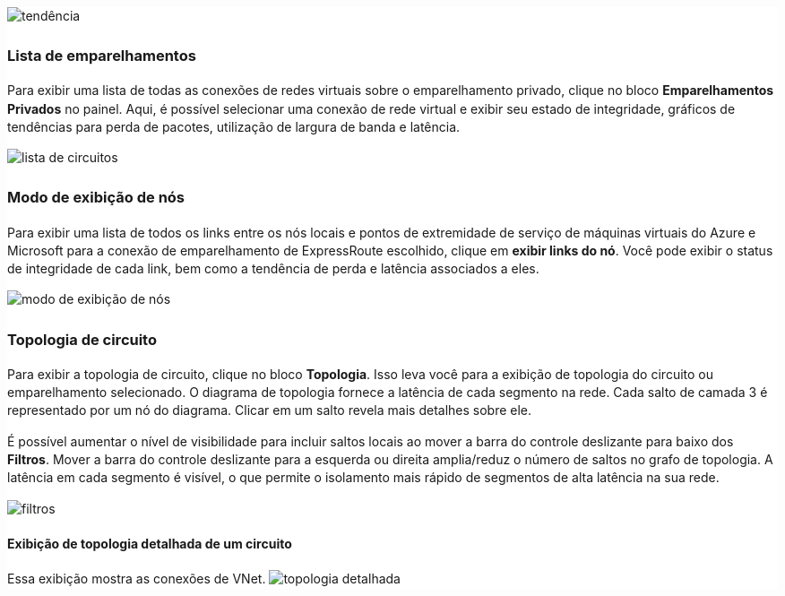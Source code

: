 ![tendência](./media/how-to-npm/16.png)

### <a name="peerings"></a>Lista de emparelhamentos

Para exibir uma lista de todas as conexões de redes virtuais sobre o emparelhamento privado, clique no bloco **Emparelhamentos Privados** no painel. Aqui, é possível selecionar uma conexão de rede virtual e exibir seu estado de integridade, gráficos de tendências para perda de pacotes, utilização de largura de banda e latência.

![lista de circuitos](./media/how-to-npm/peerings.png)

### <a name="nodes"></a>Modo de exibição de nós

Para exibir uma lista de todos os links entre os nós locais e pontos de extremidade de serviço de máquinas virtuais do Azure e Microsoft para a conexão de emparelhamento de ExpressRoute escolhido, clique em **exibir links do nó**. Você pode exibir o status de integridade de cada link, bem como a tendência de perda e latência associados a eles.

![modo de exibição de nós](./media/how-to-npm/nodes.png)

### <a name="topology"></a>Topologia de circuito

Para exibir a topologia de circuito, clique no bloco **Topologia**. Isso leva você para a exibição de topologia do circuito ou emparelhamento selecionado. O diagrama de topologia fornece a latência de cada segmento na rede. Cada salto de camada 3 é representado por um nó do diagrama. Clicar em um salto revela mais detalhes sobre ele.

É possível aumentar o nível de visibilidade para incluir saltos locais ao mover a barra do controle deslizante para baixo dos **Filtros**. Mover a barra do controle deslizante para a esquerda ou direita amplia/reduz o número de saltos no grafo de topologia. A latência em cada segmento é visível, o que permite o isolamento mais rápido de segmentos de alta latência na sua rede.

![filtros](./media/how-to-npm/topology.png)

#### <a name="detailed-topology-view-of-a-circuit"></a>Exibição de topologia detalhada de um circuito

Essa exibição mostra as conexões de VNet.
![topologia detalhada](./media/how-to-npm/17.png)
